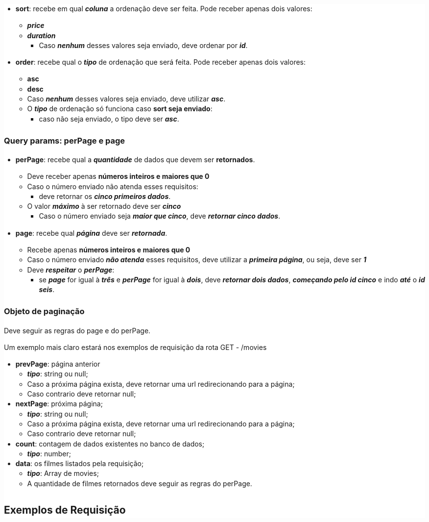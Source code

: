 - **sort**: recebe em qual **_coluna_** a ordenação deve ser feita. Pode receber apenas dois valores:

  - **_price_**
  - **_duration_**
    - Caso **_nenhum_** desses valores seja enviado, deve ordenar por **_id_**.

- **order**: recebe qual o **_tipo_** de ordenação que será feita. Pode receber apenas dois valores:
  - **asc**
  - **desc**
  - Caso **_nenhum_** desses valores seja enviado, deve utilizar **_asc_**.
  - O **_tipo_** de ordenação só funciona caso **sort seja enviado**:
    - caso não seja enviado, o tipo deve ser **_asc_**.

### **Query params: perPage e page**

- **perPage**: recebe qual a **_quantidade_** de dados que devem ser **retornados**.

  - Deve receber apenas **números inteiros e maiores que 0**
  - Caso o número enviado não atenda esses requisitos:
    - deve retornar os **_cinco primeiros dados_**.
  - O valor **_máximo_** à ser retornado deve ser **_cinco_**
    - Caso o número enviado seja **_maior que cinco_**, deve **_retornar cinco dados_**.

- **page**: recebe qual **_página_** deve ser **_retornada_**.
  - Recebe apenas **números inteiros e maiores que 0**
  - Caso o número enviado **_não atenda_** esses requisitos, deve utilizar a **_primeira página_**, ou seja, deve ser **_1_**
  - Deve **_respeitar_** o **_perPage_**:
    - se **_page_** for igual à **_três_** e **_perPage_** for igual à **_dois_**, deve **_retornar dois dados_**, **_começando pelo id cinco_** e indo **_até_** o **_id seis_**.

### **Objeto de paginação**

Deve seguir as regras do page e do perPage.

Um exemplo mais claro estará nos exemplos de requisição da rota GET - /movies

- **prevPage**: página anterior
  - **_tipo_**: string ou null;
  - Caso a próxima página exista, deve retornar uma url redirecionando para a página;
  - Caso contrario deve retornar null;
- **nextPage**: próxima página;
  - **_tipo_**: string ou null;
  - Caso a próxima página exista, deve retornar uma url redirecionando para a página;
  - Caso contrario deve retornar null;
- **count**: contagem de dados existentes no banco de dados;
  - **_tipo_**: number;
- **data**: os filmes listados pela requisição;
  - **_tipo_**: Array de movies;
  - A quantidade de filmes retornados deve seguir as regras do perPage.

## **Exemplos de Requisição**
